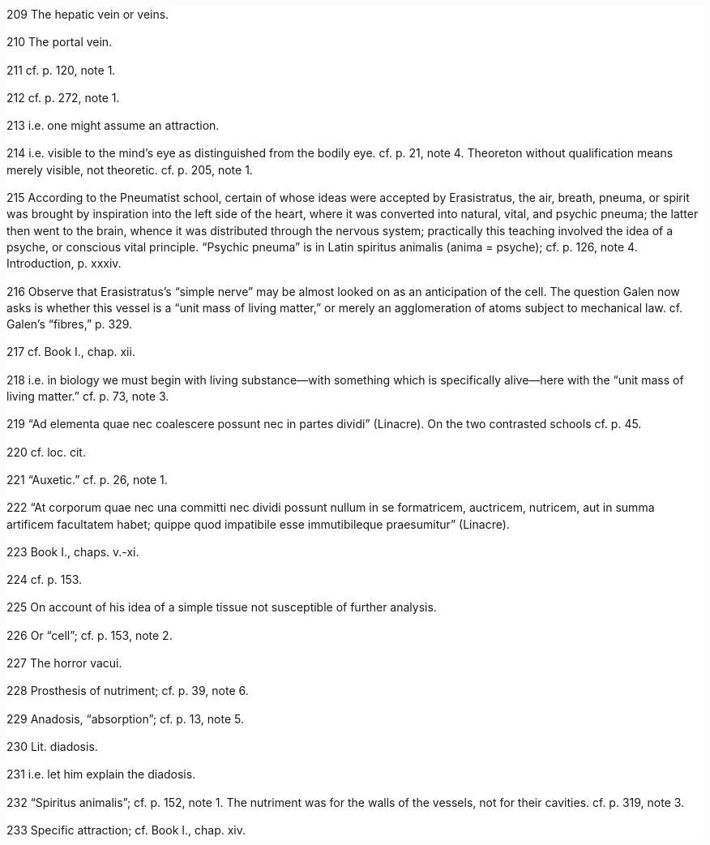 209 The hepatic vein or veins.

210 The portal vein.

211 cf. p. 120, note 1.

212 cf. p. 272, note 1.

213 i.e. one might assume an attraction.

214 i.e. visible to the mind’s eye as distinguished from the bodily eye. cf. p. 21, note 4. Theoreton without qualification means merely visible, not theoretic. cf. p. 205, note 1.

215 According to the Pneumatist school, certain of whose ideas were accepted by Erasistratus, the air, breath, pneuma, or spirit was brought by inspiration into the left side of the heart, where it was converted into natural, vital, and psychic pneuma; the latter then went to the brain, whence it was distributed through the nervous system; practically this teaching involved the idea of a psyche, or conscious vital principle. “Psychic pneuma” is in Latin spiritus animalis (anima = psyche); cf. p. 126, note 4. Introduction, p. xxxiv.

216 Observe that Erasistratus’s “simple nerve” may be almost looked on as an anticipation of the cell. The question Galen now asks is whether this vessel is a “unit mass of living matter,” or merely an agglomeration of atoms subject to mechanical law. cf. Galen’s “fibres,” p. 329.

217 cf. Book I., chap. xii.

218 i.e. in biology we must begin with living substance—with something which is specifically alive—here with the “unit mass of living matter.” cf. p. 73, note 3.

219 “Ad elementa quae nec coalescere possunt nec in partes dividi” (Linacre). On the two contrasted schools cf. p. 45.

220 cf. loc. cit.

221 “Auxetic.” cf. p. 26, note 1.

222 “At corporum quae nec una committi nec dividi possunt nullum in se formatricem, auctricem, nutricem, aut in summa artificem facultatem habet; quippe quod impatibile esse immutibileque praesumitur” (Linacre).

223 Book I., chaps. v.-xi.

224 cf. p. 153.

225 On account of his idea of a simple tissue not susceptible of further analysis.

226 Or “cell”; cf. p. 153, note 2.

227 The horror vacui.

228 Prosthesis of nutriment; cf. p. 39, note 6.

229 Anadosis, “absorption”; cf. p. 13, note 5.

230 Lit. diadosis.

231 i.e. let him explain the diadosis.

232 “Spiritus animalis”; cf. p. 152, note 1. The nutriment was for the walls of the vessels, not for their cavities. cf. p. 319, note 3.

233 Specific attraction; cf. Book I., chap. xiv.
